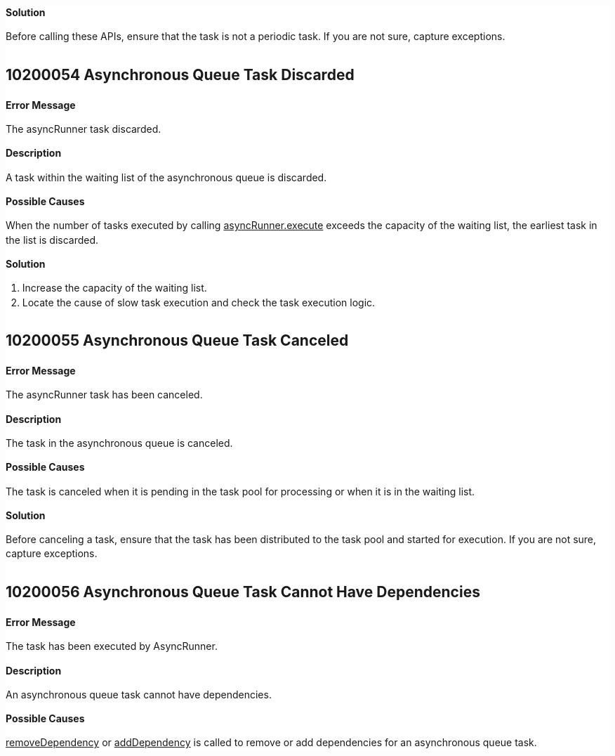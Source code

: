 **Solution**

Before calling these APIs, ensure that the task is not a periodic task. If you are not sure, capture exceptions.

## 10200054 Asynchronous Queue Task Discarded

**Error Message**

The asyncRunner task discarded.

**Description**

A task within the waiting list of the asynchronous queue is discarded.

**Possible Causes**

When the number of tasks executed by calling [asyncRunner.execute](../apis-arkts/js-apis-taskpool.md#execute18) exceeds the capacity of the waiting list, the earliest task in the list is discarded.

**Solution**

1. Increase the capacity of the waiting list.
2. Locate the cause of slow task execution and check the task execution logic.

## 10200055 Asynchronous Queue Task Canceled

**Error Message**

The asyncRunner task has been canceled.

**Description**

The task in the asynchronous queue is canceled.

**Possible Causes**

The task is canceled when it is pending in the task pool for processing or when it is in the waiting list.

**Solution**

Before canceling a task, ensure that the task has been distributed to the task pool and started for execution. If you are not sure, capture exceptions.

## 10200056 Asynchronous Queue Task Cannot Have Dependencies

**Error Message**

The task has been executed by AsyncRunner.

**Description**

An asynchronous queue task cannot have dependencies.

**Possible Causes**

[removeDependency](../apis-arkts/js-apis-taskpool.md#removedependency11) or [addDependency](js-apis-taskpool.md#adddependency11) is called to remove or add dependencies for an asynchronous queue task.
